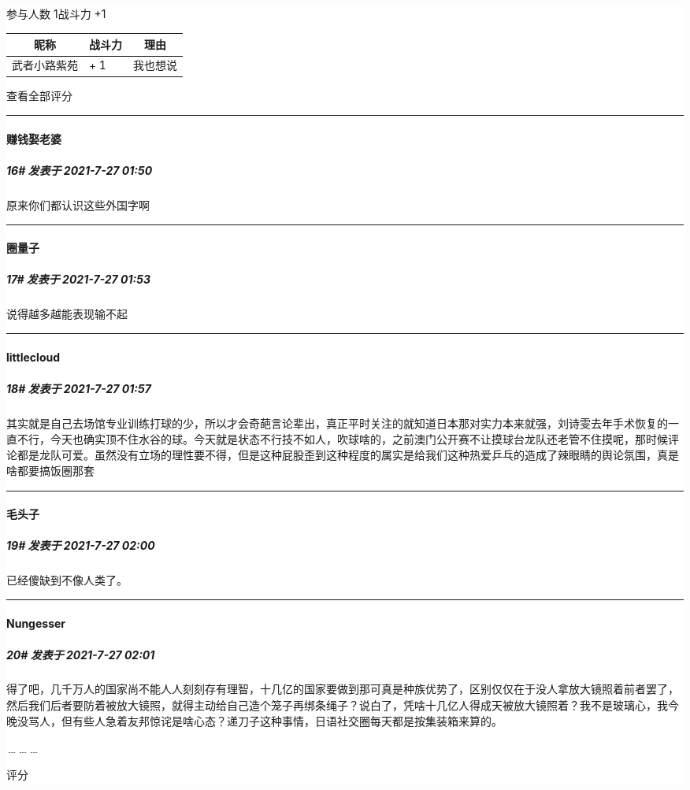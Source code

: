  参与人数 1战斗力 +1

|昵称|战斗力|理由|
|----|---|---|
| 武者小路紫苑| + 1|我也想说|


查看全部评分


*****

####  赚钱娶老婆  
##### 16#       发表于 2021-7-27 01:50


原来你们都认识这些外国字啊


*****

####  圈量子  
##### 17#       发表于 2021-7-27 01:53


说得越多越能表现输不起


*****

####  littlecloud  
##### 18#       发表于 2021-7-27 01:57


其实就是自己去场馆专业训练打球的少，所以才会奇葩言论辈出，真正平时关注的就知道日本那对实力本来就强，刘诗雯去年手术恢复的一直不行，今天也确实顶不住水谷的球。今天就是状态不行技不如人，吹球啥的，之前澳门公开赛不让摸球台龙队还老管不住摸呢，那时候评论都是龙队可爱。虽然没有立场的理性要不得，但是这种屁股歪到这种程度的属实是给我们这种热爱乒乓的造成了辣眼睛的舆论氛围，真是啥都要搞饭圈那套


*****

####  毛头子  
##### 19#       发表于 2021-7-27 02:00


已经傻缺到不像人类了。


*****

####  Nungesser  
##### 20#       发表于 2021-7-27 02:01


得了吧，几千万人的国家尚不能人人刻刻存有理智，十几亿的国家要做到那可真是种族优势了，区别仅仅在于没人拿放大镜照着前者罢了，然后我们后者要防着被放大镜照，就得主动给自己造个笼子再绑条绳子？说白了，凭啥十几亿人得成天被放大镜照着？我不是玻璃心，我今晚没骂人，但有些人急着友邦惊诧是啥心态？递刀子这种事情，日语社交圈每天都是按集装箱来算的。


﹍﹍﹍

评分
